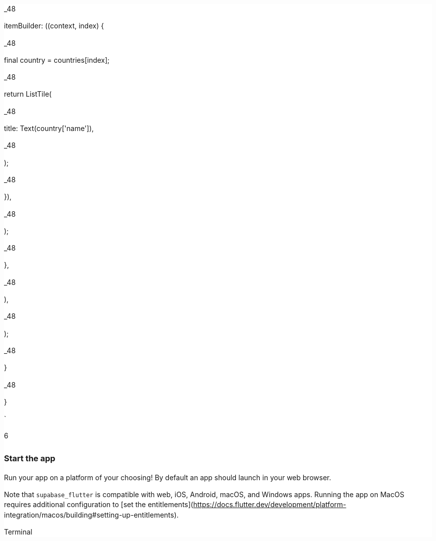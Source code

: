 _48

itemBuilder: ((context, index) {

_48

final country = countries[index];

_48

return ListTile(

_48

title: Text(country['name']),

_48

);

_48

}),

_48

);

_48

},

_48

),

_48

);

_48

}

_48

}

  
`

6

### Start the app

Run your app on a platform of your choosing! By default an app should launch
in your web browser.

Note that `supabase_flutter` is compatible with web, iOS, Android, macOS, and
Windows apps. Running the app on MacOS requires additional configuration to
[set the entitlements](https://docs.flutter.dev/development/platform-
integration/macos/building#setting-up-entitlements).

Terminal
